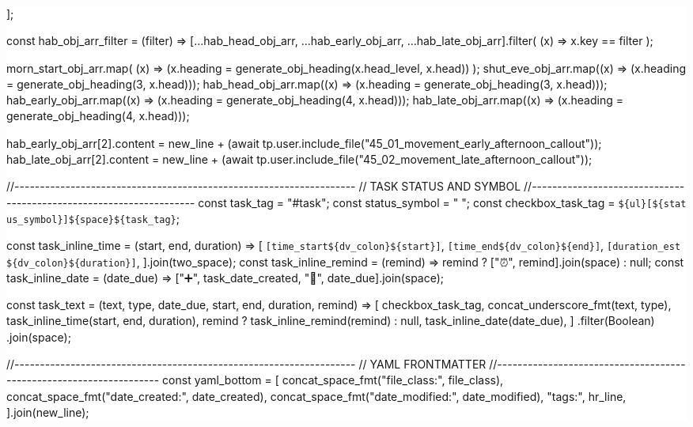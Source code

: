 ];

const hab_obj_arr_filter = (filter) =>
  [...hab_head_obj_arr, ...hab_early_obj_arr, ...hab_late_obj_arr].filter(
    (x) => x.key == filter
  );

morn_start_obj_arr.map(
  (x) => (x.heading = generate_obj_heading(x.head_level, x.head))
);
shut_eve_obj_arr.map((x) => (x.heading = generate_obj_heading(3, x.head)));
hab_head_obj_arr.map((x) => (x.heading = generate_obj_heading(3, x.head)));
hab_early_obj_arr.map((x) => (x.heading = generate_obj_heading(4, x.head)));
hab_late_obj_arr.map((x) => (x.heading = generate_obj_heading(4, x.head)));

hab_early_obj_arr[2].content =
  new_line +
  (await tp.user.include_file("45_01_movement_early_afternoon_callout"));
hab_late_obj_arr[2].content =
  new_line +
  (await tp.user.include_file("45_02_movement_late_afternoon_callout"));

//-------------------------------------------------------------------
// TASK STATUS AND SYMBOL
//-------------------------------------------------------------------
const task_tag = "#task";
const status_symbol = " ";
const checkbox_task_tag = `${ul}[${status_symbol}]${space}${task_tag}`;

const task_inline_time = (start, end, duration) =>
  [
    `[time_start${dv_colon}${start}]`,
    `[time_end${dv_colon}${end}]`,
    `[duration_est${dv_colon}${duration}]`,
  ].join(two_space);
const task_inline_remind = (remind) =>
  remind ? ["⏰", remind].join(space) : null;
const task_inline_date = (date_due) =>
  ["➕", task_date_created, "📅", date_due].join(space);

const task_text = (text, type, date_due, start, end, duration, remind) =>
  [
    checkbox_task_tag,
    concat_underscore_fmt(text, type),
    task_inline_time(start, end, duration),
    remind ? task_inline_remind(remind) : null,
    task_inline_date(date_due),
  ]
    .filter(Boolean)
    .join(space);

//-------------------------------------------------------------------
// YAML FRONTMATTER
//-------------------------------------------------------------------
const yaml_bottom = [
  concat_space_fmt("file_class:", file_class),
  concat_space_fmt("date_created:", date_created),
  concat_space_fmt("date_modified:", date_modified),
  "tags:",
  hr_line,
].join(new_line);
